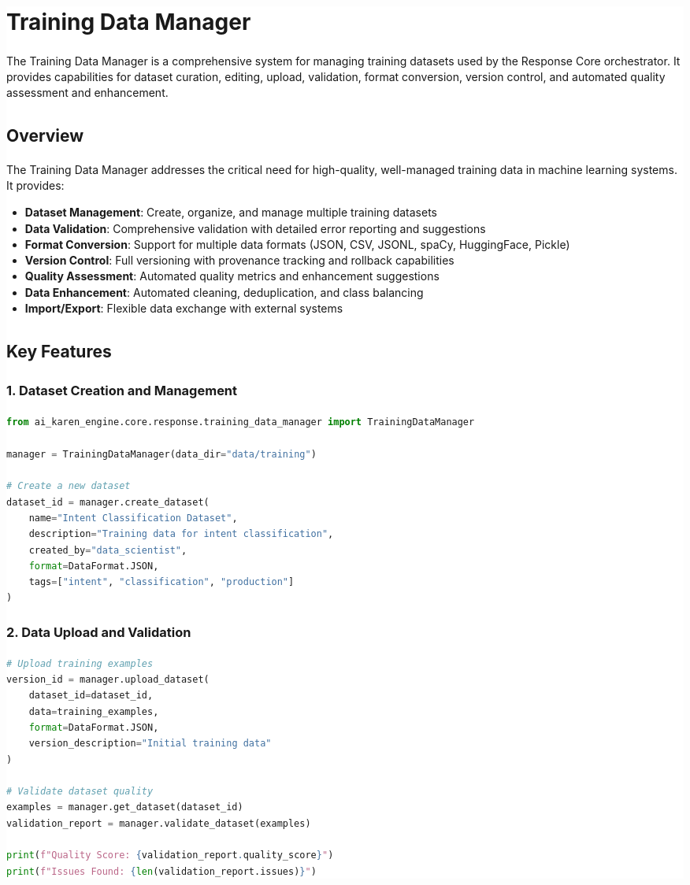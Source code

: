 # Training Data Manager

The Training Data Manager is a comprehensive system for managing training datasets used by the Response Core orchestrator. It provides capabilities for dataset curation, editing, upload, validation, format conversion, version control, and automated quality assessment and enhancement.

## Overview

The Training Data Manager addresses the critical need for high-quality, well-managed training data in machine learning systems. It provides:

- **Dataset Management**: Create, organize, and manage multiple training datasets
- **Data Validation**: Comprehensive validation with detailed error reporting and suggestions
- **Format Conversion**: Support for multiple data formats (JSON, CSV, JSONL, spaCy, HuggingFace, Pickle)
- **Version Control**: Full versioning with provenance tracking and rollback capabilities
- **Quality Assessment**: Automated quality metrics and enhancement suggestions
- **Data Enhancement**: Automated cleaning, deduplication, and class balancing
- **Import/Export**: Flexible data exchange with external systems

## Key Features

### 1. Dataset Creation and Management

```python
from ai_karen_engine.core.response.training_data_manager import TrainingDataManager

manager = TrainingDataManager(data_dir="data/training")

# Create a new dataset
dataset_id = manager.create_dataset(
    name="Intent Classification Dataset",
    description="Training data for intent classification",
    created_by="data_scientist",
    format=DataFormat.JSON,
    tags=["intent", "classification", "production"]
)
```

### 2. Data Upload and Validation

```python
# Upload training examples
version_id = manager.upload_dataset(
    dataset_id=dataset_id,
    data=training_examples,
    format=DataFormat.JSON,
    version_description="Initial training data"
)

# Validate dataset quality
examples = manager.get_dataset(dataset_id)
validation_report = manager.validate_dataset(examples)

print(f"Quality Score: {validation_report.quality_score}")
print(f"Issues Found: {len(validation_report.issues)}")
```
